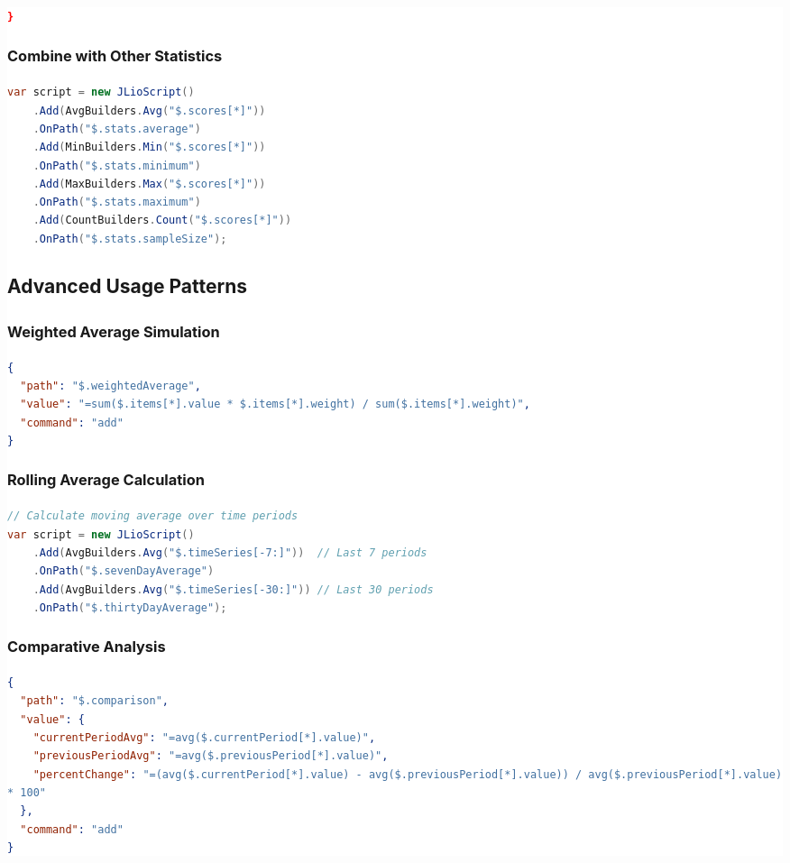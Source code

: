 ```json
}
```

### Combine with Other Statistics
```csharp
var script = new JLioScript()
    .Add(AvgBuilders.Avg("$.scores[*]"))
    .OnPath("$.stats.average")
    .Add(MinBuilders.Min("$.scores[*]"))
    .OnPath("$.stats.minimum")
    .Add(MaxBuilders.Max("$.scores[*]"))
    .OnPath("$.stats.maximum")
    .Add(CountBuilders.Count("$.scores[*]"))
    .OnPath("$.stats.sampleSize");
```

## Advanced Usage Patterns

### Weighted Average Simulation
```json
{
  "path": "$.weightedAverage",
  "value": "=sum($.items[*].value * $.items[*].weight) / sum($.items[*].weight)",
  "command": "add"
}
```

### Rolling Average Calculation
```csharp
// Calculate moving average over time periods
var script = new JLioScript()
    .Add(AvgBuilders.Avg("$.timeSeries[-7:]"))  // Last 7 periods
    .OnPath("$.sevenDayAverage")
    .Add(AvgBuilders.Avg("$.timeSeries[-30:]")) // Last 30 periods
    .OnPath("$.thirtyDayAverage");
```

### Comparative Analysis
```json
{
  "path": "$.comparison",
  "value": {
    "currentPeriodAvg": "=avg($.currentPeriod[*].value)",
    "previousPeriodAvg": "=avg($.previousPeriod[*].value)",
    "percentChange": "=(avg($.currentPeriod[*].value) - avg($.previousPeriod[*].value)) / avg($.previousPeriod[*].value) * 100"
  },
  "command": "add"
}
```
